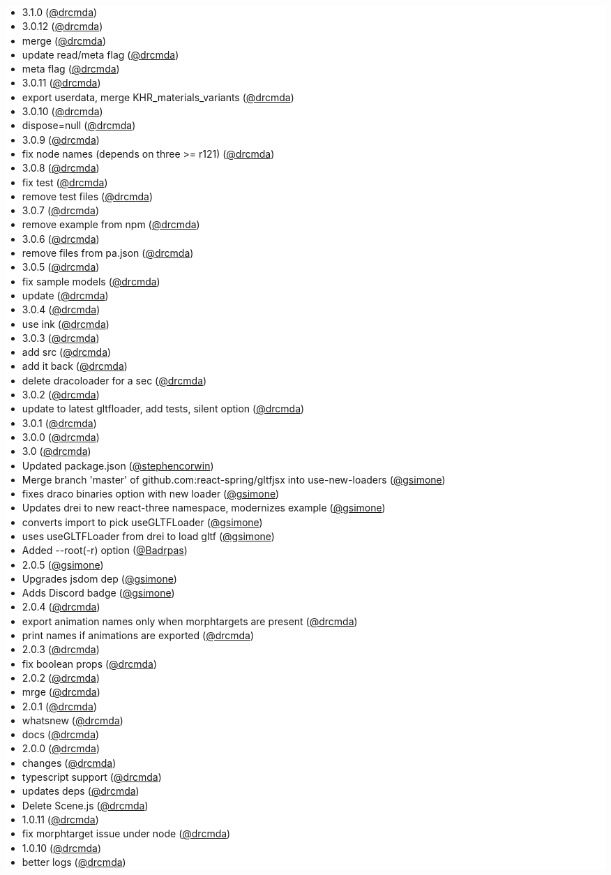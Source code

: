 - 3.1.0 ([@drcmda](https://github.com/drcmda))
- 3.0.12 ([@drcmda](https://github.com/drcmda))
- merge ([@drcmda](https://github.com/drcmda))
- update read/meta flag ([@drcmda](https://github.com/drcmda))
- meta flag ([@drcmda](https://github.com/drcmda))
- 3.0.11 ([@drcmda](https://github.com/drcmda))
- export userdata, merge KHR_materials_variants ([@drcmda](https://github.com/drcmda))
- 3.0.10 ([@drcmda](https://github.com/drcmda))
- dispose=null ([@drcmda](https://github.com/drcmda))
- 3.0.9 ([@drcmda](https://github.com/drcmda))
- fix node names (depends on three >= r121) ([@drcmda](https://github.com/drcmda))
- 3.0.8 ([@drcmda](https://github.com/drcmda))
- fix test ([@drcmda](https://github.com/drcmda))
- remove test files ([@drcmda](https://github.com/drcmda))
- 3.0.7 ([@drcmda](https://github.com/drcmda))
- remove example from npm ([@drcmda](https://github.com/drcmda))
- 3.0.6 ([@drcmda](https://github.com/drcmda))
- remove files from pa.json ([@drcmda](https://github.com/drcmda))
- 3.0.5 ([@drcmda](https://github.com/drcmda))
- fix sample models ([@drcmda](https://github.com/drcmda))
- update ([@drcmda](https://github.com/drcmda))
- 3.0.4 ([@drcmda](https://github.com/drcmda))
- use ink ([@drcmda](https://github.com/drcmda))
- 3.0.3 ([@drcmda](https://github.com/drcmda))
- add src ([@drcmda](https://github.com/drcmda))
- add it back ([@drcmda](https://github.com/drcmda))
- delete dracoloader for a sec ([@drcmda](https://github.com/drcmda))
- 3.0.2 ([@drcmda](https://github.com/drcmda))
- update to latest gltfloader, add tests, silent option ([@drcmda](https://github.com/drcmda))
- 3.0.1 ([@drcmda](https://github.com/drcmda))
- 3.0.0 ([@drcmda](https://github.com/drcmda))
- 3.0 ([@drcmda](https://github.com/drcmda))
- Updated package.json ([@stephencorwin](https://github.com/stephencorwin))
- Merge branch 'master' of github.com:react-spring/gltfjsx into use-new-loaders ([@gsimone](https://github.com/gsimone))
- fixes draco binaries option with new loader ([@gsimone](https://github.com/gsimone))
- Updates drei to new react-three namespace, modernizes example ([@gsimone](https://github.com/gsimone))
- converts import to pick useGLTFLoader ([@gsimone](https://github.com/gsimone))
- uses useGLTFLoader from drei to load gltf ([@gsimone](https://github.com/gsimone))
- Added --root(-r) option ([@Badrpas](https://github.com/Badrpas))
- 2.0.5 ([@gsimone](https://github.com/gsimone))
- Upgrades jsdom dep ([@gsimone](https://github.com/gsimone))
- Adds Discord badge ([@gsimone](https://github.com/gsimone))
- 2.0.4 ([@drcmda](https://github.com/drcmda))
- export animation names only when morphtargets are present ([@drcmda](https://github.com/drcmda))
- print names if animations are exported ([@drcmda](https://github.com/drcmda))
- 2.0.3 ([@drcmda](https://github.com/drcmda))
- fix boolean props ([@drcmda](https://github.com/drcmda))
- 2.0.2 ([@drcmda](https://github.com/drcmda))
- mrge ([@drcmda](https://github.com/drcmda))
- 2.0.1 ([@drcmda](https://github.com/drcmda))
- whatsnew ([@drcmda](https://github.com/drcmda))
- docs ([@drcmda](https://github.com/drcmda))
- 2.0.0 ([@drcmda](https://github.com/drcmda))
- changes ([@drcmda](https://github.com/drcmda))
- typescript support ([@drcmda](https://github.com/drcmda))
- updates deps ([@drcmda](https://github.com/drcmda))
- Delete Scene.js ([@drcmda](https://github.com/drcmda))
- 1.0.11 ([@drcmda](https://github.com/drcmda))
- fix morphtarget issue under node ([@drcmda](https://github.com/drcmda))
- 1.0.10 ([@drcmda](https://github.com/drcmda))
- better logs ([@drcmda](https://github.com/drcmda))